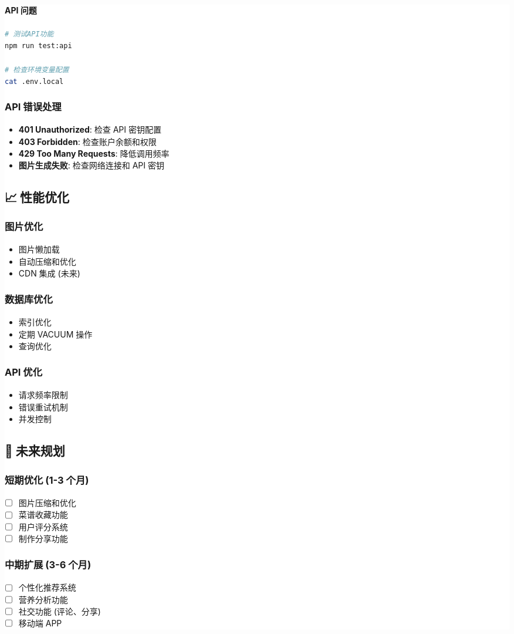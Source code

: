 #### API 问题

```bash
# 测试API功能
npm run test:api

# 检查环境变量配置
cat .env.local
```

### API 错误处理

- **401 Unauthorized**: 检查 API 密钥配置
- **403 Forbidden**: 检查账户余额和权限
- **429 Too Many Requests**: 降低调用频率
- **图片生成失败**: 检查网络连接和 API 密钥

## 📈 性能优化

### 图片优化

- 图片懒加载
- 自动压缩和优化
- CDN 集成 (未来)

### 数据库优化

- 索引优化
- 定期 VACUUM 操作
- 查询优化

### API 优化

- 请求频率限制
- 错误重试机制
- 并发控制

## 🔮 未来规划

### 短期优化 (1-3 个月)

- [ ] 图片压缩和优化
- [ ] 菜谱收藏功能
- [ ] 用户评分系统
- [ ] 制作分享功能

### 中期扩展 (3-6 个月)

- [ ] 个性化推荐系统
- [ ] 营养分析功能
- [ ] 社交功能 (评论、分享)
- [ ] 移动端 APP
